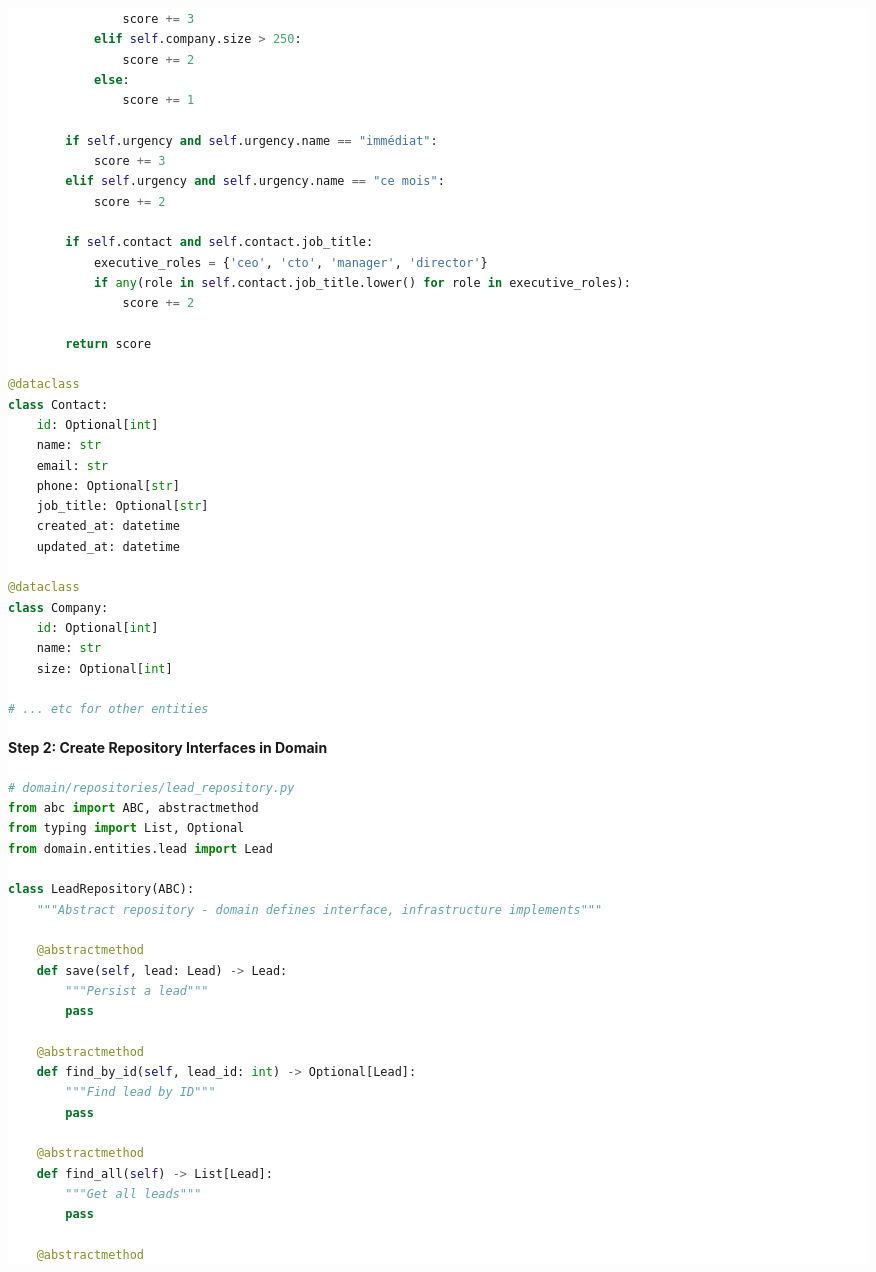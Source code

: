 ```python
                score += 3
            elif self.company.size > 250:
                score += 2
            else:
                score += 1

        if self.urgency and self.urgency.name == "immédiat":
            score += 3
        elif self.urgency and self.urgency.name == "ce mois":
            score += 2

        if self.contact and self.contact.job_title:
            executive_roles = {'ceo', 'cto', 'manager', 'director'}
            if any(role in self.contact.job_title.lower() for role in executive_roles):
                score += 2

        return score

@dataclass
class Contact:
    id: Optional[int]
    name: str
    email: str
    phone: Optional[str]
    job_title: Optional[str]
    created_at: datetime
    updated_at: datetime

@dataclass
class Company:
    id: Optional[int]
    name: str
    size: Optional[int]

# ... etc for other entities
```

#### Step 2: Create Repository Interfaces in Domain

```python
# domain/repositories/lead_repository.py
from abc import ABC, abstractmethod
from typing import List, Optional
from domain.entities.lead import Lead

class LeadRepository(ABC):
    """Abstract repository - domain defines interface, infrastructure implements"""

    @abstractmethod
    def save(self, lead: Lead) -> Lead:
        """Persist a lead"""
        pass

    @abstractmethod
    def find_by_id(self, lead_id: int) -> Optional[Lead]:
        """Find lead by ID"""
        pass

    @abstractmethod
    def find_all(self) -> List[Lead]:
        """Get all leads"""
        pass

    @abstractmethod
```